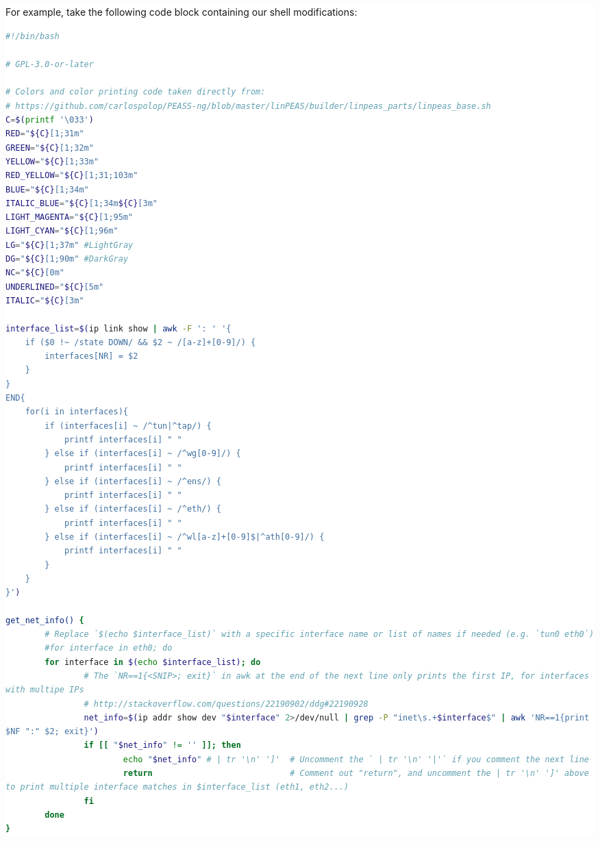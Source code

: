 For example, take the following code block containing our shell modifications:

```bash
#!/bin/bash

# GPL-3.0-or-later

# Colors and color printing code taken directly from:
# https://github.com/carlospolop/PEASS-ng/blob/master/linPEAS/builder/linpeas_parts/linpeas_base.sh
C=$(printf '\033')
RED="${C}[1;31m"
GREEN="${C}[1;32m"
YELLOW="${C}[1;33m"
RED_YELLOW="${C}[1;31;103m"
BLUE="${C}[1;34m"
ITALIC_BLUE="${C}[1;34m${C}[3m"
LIGHT_MAGENTA="${C}[1;95m"
LIGHT_CYAN="${C}[1;96m"
LG="${C}[1;37m" #LightGray
DG="${C}[1;90m" #DarkGray
NC="${C}[0m"
UNDERLINED="${C}[5m"
ITALIC="${C}[3m"

interface_list=$(ip link show | awk -F ': ' '{
    if ($0 !~ /state DOWN/ && $2 ~ /[a-z]+[0-9]/) {
        interfaces[NR] = $2
    }
}
END{
    for(i in interfaces){
        if (interfaces[i] ~ /^tun|^tap/) {
            printf interfaces[i] " "
        } else if (interfaces[i] ~ /^wg[0-9]/) {
            printf interfaces[i] " "
        } else if (interfaces[i] ~ /^ens/) {
            printf interfaces[i] " "
        } else if (interfaces[i] ~ /^eth/) {
            printf interfaces[i] " "
        } else if (interfaces[i] ~ /^wl[a-z]+[0-9]$|^ath[0-9]/) {
            printf interfaces[i] " "
        }
    }
}')

get_net_info() {
        # Replace `$(echo $interface_list)` with a specific interface name or list of names if needed (e.g. `tun0 eth0`)
        #for interface in eth0; do
        for interface in $(echo $interface_list); do
                # The `NR==1{<SNIP>; exit}` in awk at the end of the next line only prints the first IP, for interfaces with multipe IPs
                # http://stackoverflow.com/questions/22190902/ddg#22190928
                net_info=$(ip addr show dev "$interface" 2>/dev/null | grep -P "inet\s.+$interface$" | awk 'NR==1{print $NF ":" $2; exit}')
                if [[ "$net_info" != '' ]]; then
                        echo "$net_info" # | tr '\n' ']'  # Uncomment the ` | tr '\n' '|'` if you comment the next line
                        return                            # Comment out "return", and uncomment the | tr '\n' ']' above to print multiple interface matches in $interface_list (eth1, eth2...)
                fi
        done
}

```